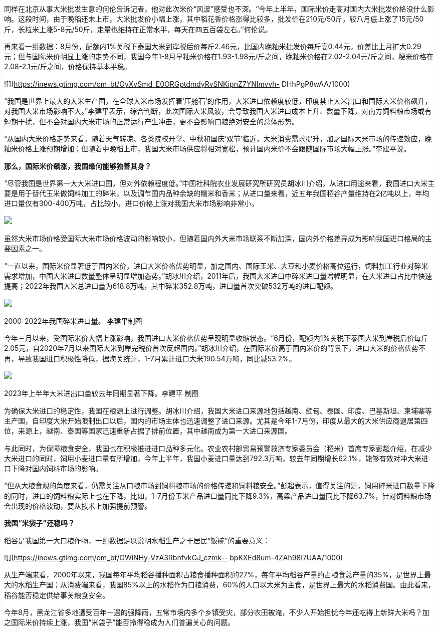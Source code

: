 同样在北京从事大米批发生意的何伦告诉记者，他对此次米价“风波”感受也不深。“今年上半年，国际米价走高对国内大米批发价格没什么影响。这段时间，由于晚稻还未上市，大米批发价小幅上涨，其中稻花香价格涨得比较多，批发价在210元/50斤，较八月底上涨了15元/50斤，长粒米上涨5-8元/50斤，走量也维持在正常水平，每天在四五百袋左右。”何伦说。

再来看一组数据：8月份，配额内1%关税下泰国大米到岸税后价每斤2.46元，比国内晚籼米批发价每斤高0.44元，价差比上月扩大0.29元；但与国际米价明显上涨的走势不同，我国今年1-8月早籼米价格在1.93-1.98元/斤之间，晚籼米价格在2.02-2.04元/斤之间，粳米价格在2.08-2.1元/斤之间，价格保持基本平稳。

![](https://inews.gtimg.com/om_bt/OyXvSmd_E0ORGptdmdyRvSNKipnZ7YNImvvh-
DHhPgP8wAA/1000)

“我国是世界上最大的大米生产国，在全球大米市场发挥着‘压舱石’的作用，大米进口依赖度较低，印度禁止大米出口和国际大米价格飙升，对我国大米市场影响不大。”李建平表示，综合判断，此次国际大米风波，会导致我国大米进口成本上升、数量下降，对南方饲料粮市场或有短期干扰，但不会对国内大米市场的正常运行产生冲击，更不会影响口粮绝对安全的总体形势。

“从国内大米价格走势来看，随着天气转凉、各类院校开学、中秋和国庆‘双节’临近，大米消费需求提升，加之国际大米市场的传递效应，晚籼米价格上涨预期增加；但随着中晚稻上市，我国大米市场供应将相对宽松，预计国内米价不会跟随国际市场大幅上涨。”李建平说。

**那么，国际米价飙涨，我国缘何能够独善其身？**

“尽管我国是世界第一大大米进口国，但对外依赖程度低。”中国社科院农业发展研究所研究员胡冰川介绍，从进口用途来看，我国进口大米主要是用于替代玉米做饲料加工的碎米，以及调节国内品种余缺的糯米和香米；从进口量来看，近五年我国稻谷产量维持在2亿吨以上，年均进口量仅有300-400万吨，占比较小，进口价格上涨对我国大米市场影响非常小。

![](https://inews.gtimg.com/om_bt/O1GYEMIWcb8IXVije5jJdl0hzhy4arr7Fwx977Z-wJyx8AA/1000)

虽然大米市场价格受国际大米市场价格波动的影响较小，但随着国内外大米市场联系不断加深，国内外价格差异成为影响我国进口格局的主要因素之一。

“一直以来，国际米价显著低于国内米价，进口大米价格优势明显，加之国内、国际玉米、大豆和小麦价格高位运行，饲料加工行业对碎米需求增加，中国大米进口数量整体呈明显增加态势。”胡冰川介绍，2011年后，我国大米进口中碎米进口量增幅明显，在大米进口占比中快速提高；2022年我国大米总进口量为618.8万吨，其中碎米352.8万吨，进口量首次突破532万吨的进口配额。

![](https://inews.gtimg.com/om_bt/OgaplaaNP9T3xN1ZsSN1VQfgfWC2wb1u4cbm2tPg6mZQoAA/1000)

2000-2022年我国碎米进口量。 李建平制图

今年三月以来，受国际米价大幅上涨影响，我国进口大米价格优势呈现明显收缩状态。“6月份，配额内1%关税下泰国大米到岸税后价每斤2.05元，自2020年7月以来国际大米到岸完税价首次反超国内。”胡冰川介绍，在国际米价高于国内米价的背景下，进口大米的价格优势不再，导致我国进口积极性降低，据海关统计，1-7月累计进口大米190.54万吨，同比减53.2%。

![](https://inews.gtimg.com/om_bt/OdZLrBtCqf34Ig2YDCtYzKH44zS9NknlBci37HDdaDlm8AA/1000)

2023年上半年大米进出口量较去年同期显著下降。李建平 制图

为确保大米进口的稳定性，我国在粮源上进行调整。胡冰川介绍，我国大米进口来源地包括越南、缅甸、泰国、印度、巴基斯坦、柬埔寨等主产国，自印度大米开始限制出口以后，国内的市场主体也迅速调整了进口来源。尤其是今年1-7月份，印度从最大的大米供应商退居第四位，来源上，越南、泰国等国家迅速重新占据了排前位置，其中越南成为第一大进口来源国。

与此同时，为保障粮食安全，我国也在积极推进进口品种多元化。农业农村部贸易预警救济专家委员会（稻米）首席专家彭超介绍，在减少大米进口的同时，饲用小麦进口量有所增加，今年上半年，我国小麦进口量达到792.3万吨，较去年同期增长62.1%，能够有效对冲大米进口下降对国内饲料市场的影响。

“但从大粮食观的角度来看，仍需关注从口粮市场到饲料粮市场的价格传递和饲料粮安全。”彭超表示，值得关注的是，饲用碎米进口数量下降的同时，进口的饲料粮实际上也在下降，比如，1-7月份玉米产品进口量同比下降9.3%，高粱产品进口量同比下降63.7%，针对饲料粮市场会出现的价格波动，要从技术上加强提前预警。

**我国“米袋子”还稳吗？**

稻谷是我国第一大口粮作物，一组数据足以说明水稻生产之于居民“饭碗”的重要意义：

![](https://inews.gtimg.com/om_bt/OWiNHy-VzA3RbnfvkGJ_czmk--
bpKXEd8um-4ZAh98I7UAA/1000)

从生产端来看，2000年以来，我国每年平均稻谷播种面积占粮食播种面积的27%，每年平均稻谷产量约占粮食总产量的35%，是世界上最大的水稻生产国；从消费端来看，我国85%以上的水稻作为口粮消费，60%的人口以大米为主食，是世界上最大的水稻消费国。由此看来，稻谷能否稳定供给事关粮食安全。

今年8月，黑龙江省多地遭受百年一遇的强降雨，五常市境内多个乡镇受灾，部分农田被淹，不少人开始担忧今年还吃得上新鲜大米吗？加之国际米价持续上涨，我国“米袋子”能否拎得稳成为人们普遍关心的问题。
